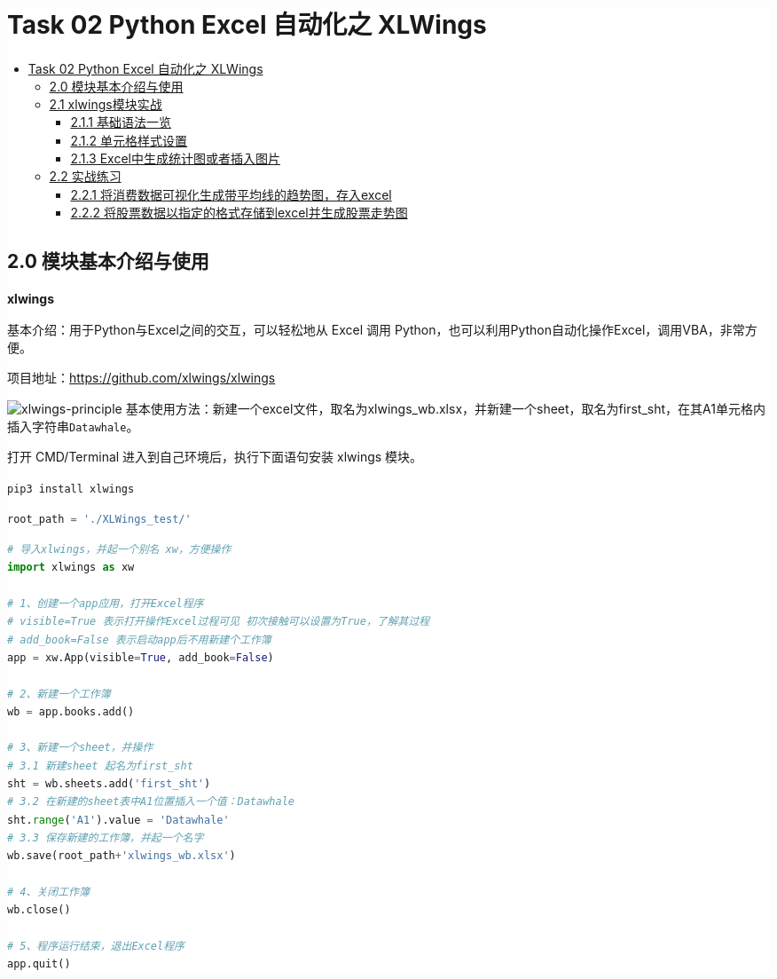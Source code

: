 #  Task 02 Python Excel 自动化之 XLWings


- [Task 02 Python Excel 自动化之 XLWings](#task-02-python-excel-自动化之-xlwings)
  - [2.0 模块基本介绍与使用](#20-模块基本介绍与使用)
  - [2.1 xlwings模块实战](#21-xlwings模块实战)
    - [2.1.1 基础语法一览](#211-基础语法一览)
    - [2.1.2 单元格样式设置](#212-单元格样式设置)
    - [2.1.3 Excel中生成统计图或者插入图片](#213-excel中生成统计图或者插入图片)
  - [2.2 实战练习](#22-实战练习)
    - [2.2.1 将消费数据可视化生成带平均线的趋势图，存入excel](#221-将消费数据可视化生成带平均线的趋势图存入excel)
    - [2.2.2 将股票数据以指定的格式存储到excel并生成股票走势图](#222-将股票数据以指定的格式存储到excel并生成股票走势图)

## 2.0 模块基本介绍与使用

**xlwings** 

基本介绍：用于Python与Excel之间的交互，可以轻松地从 Excel 调用 Python，也可以利用Python自动化操作Excel，调用VBA，非常方便。

项目地址：https://github.com/xlwings/xlwings

![xlwings-principle](./imgs/Python_Excel_XLWings/xlwings-principle.png)
基本使用方法：新建一个excel文件，取名为xlwings_wb.xlsx，并新建一个sheet，取名为first_sht，在其A1单元格内插入字符串`Datawhale`。

打开 CMD/Terminal 进入到自己环境后，执行下面语句安装 xlwings 模块。
```python
pip3 install xlwings
```


```python
root_path = './XLWings_test/'
```


```python
# 导入xlwings，并起一个别名 xw，方便操作
import xlwings as xw

# 1、创建一个app应用，打开Excel程序
# visible=True 表示打开操作Excel过程可见 初次接触可以设置为True，了解其过程
# add_book=False 表示启动app后不用新建个工作簿
app = xw.App(visible=True, add_book=False)

# 2、新建一个工作簿
wb = app.books.add()

# 3、新建一个sheet，并操作
# 3.1 新建sheet 起名为first_sht
sht = wb.sheets.add('first_sht')
# 3.2 在新建的sheet表中A1位置插入一个值：Datawhale
sht.range('A1').value = 'Datawhale'
# 3.3 保存新建的工作簿，并起一个名字
wb.save(root_path+'xlwings_wb.xlsx')

# 4、关闭工作簿
wb.close()

# 5、程序运行结束，退出Excel程序
app.quit()
```
